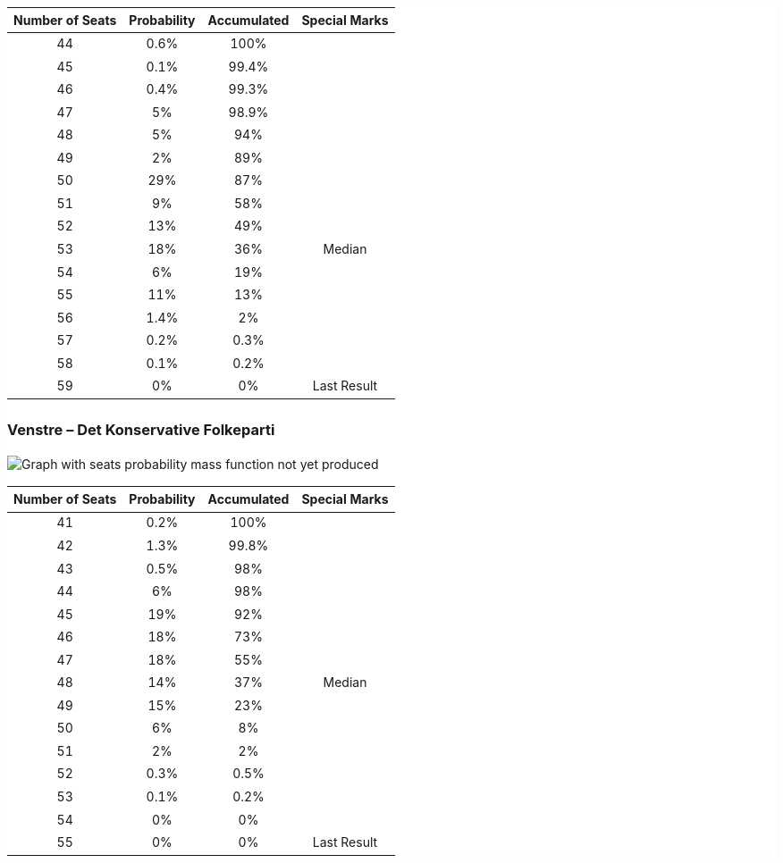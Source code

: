 | Number of Seats | Probability | Accumulated | Special Marks |
|:---------------:|:-----------:|:-----------:|:-------------:|
| 44 | 0.6% | 100% |  |
| 45 | 0.1% | 99.4% |  |
| 46 | 0.4% | 99.3% |  |
| 47 | 5% | 98.9% |  |
| 48 | 5% | 94% |  |
| 49 | 2% | 89% |  |
| 50 | 29% | 87% |  |
| 51 | 9% | 58% |  |
| 52 | 13% | 49% |  |
| 53 | 18% | 36% | Median |
| 54 | 6% | 19% |  |
| 55 | 11% | 13% |  |
| 56 | 1.4% | 2% |  |
| 57 | 0.2% | 0.3% |  |
| 58 | 0.1% | 0.2% |  |
| 59 | 0% | 0% | Last Result |

### Venstre – Det Konservative Folkeparti

![Graph with seats probability mass function not yet produced](2020-09-08-Epinion-coalitions-seats-pmf-v–c.png "Seats Probability Mass Function")

| Number of Seats | Probability | Accumulated | Special Marks |
|:---------------:|:-----------:|:-----------:|:-------------:|
| 41 | 0.2% | 100% |  |
| 42 | 1.3% | 99.8% |  |
| 43 | 0.5% | 98% |  |
| 44 | 6% | 98% |  |
| 45 | 19% | 92% |  |
| 46 | 18% | 73% |  |
| 47 | 18% | 55% |  |
| 48 | 14% | 37% | Median |
| 49 | 15% | 23% |  |
| 50 | 6% | 8% |  |
| 51 | 2% | 2% |  |
| 52 | 0.3% | 0.5% |  |
| 53 | 0.1% | 0.2% |  |
| 54 | 0% | 0% |  |
| 55 | 0% | 0% | Last Result |
